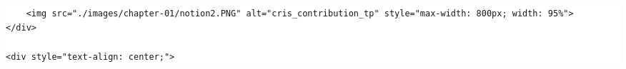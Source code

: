         <img src="./images/chapter-01/notion2.PNG" alt="cris_contribution_tp" style="max-width: 800px; width: 95%">
    </div>

    <div style="text-align: center;">
